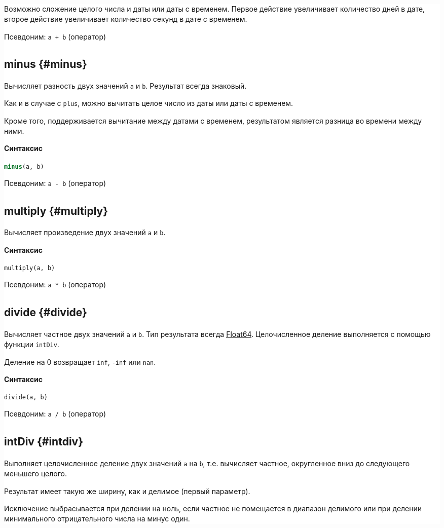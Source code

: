 Возможно сложение целого числа и даты или даты с временем. Первое действие увеличивает количество дней в дате, второе действие увеличивает количество секунд в дате с временем.

Псевдоним: `a + b` (оператор)

## minus {#minus}

Вычисляет разность двух значений `a` и `b`. Результат всегда знаковый.

Как и в случае с `plus`, можно вычитать целое число из даты или даты с временем.

Кроме того, поддерживается вычитание между датами с временем, результатом является разница во времени между ними.

**Синтаксис**

```sql
minus(a, b)
```

Псевдоним: `a - b` (оператор)

## multiply {#multiply}

Вычисляет произведение двух значений `a` и `b`.

**Синтаксис**

```sql
multiply(a, b)
```

Псевдоним: `a * b` (оператор)

## divide {#divide}

Вычисляет частное двух значений `a` и `b`. Тип результата всегда [Float64](../data-types/float.md). Целочисленное деление выполняется с помощью функции `intDiv`.

Деление на 0 возвращает `inf`, `-inf` или `nan`.

**Синтаксис**

```sql
divide(a, b)
```

Псевдоним: `a / b` (оператор)

## intDiv {#intdiv}

Выполняет целочисленное деление двух значений `a` на `b`, т.е. вычисляет частное, округленное вниз до следующего меньшего целого.

Результат имеет такую же ширину, как и делимое (первый параметр).

Исключение выбрасывается при делении на ноль, если частное не помещается в диапазон делимого или при делении минимального отрицательного числа на минус один.
